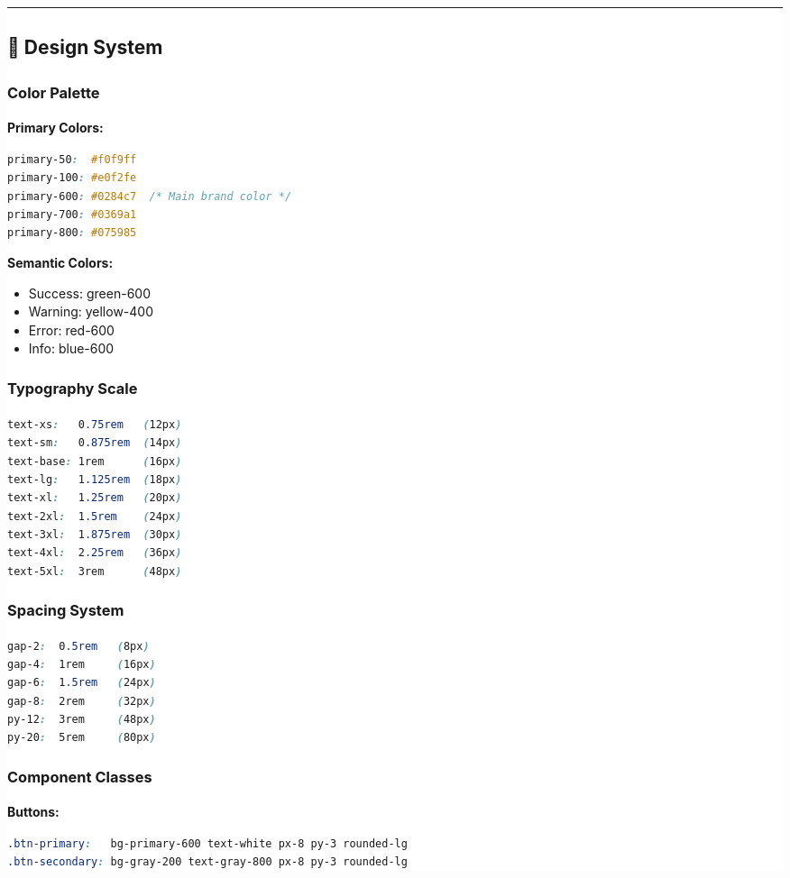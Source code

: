
---

## 🎨 Design System

### Color Palette

**Primary Colors:**
```css
primary-50:  #f0f9ff
primary-100: #e0f2fe
primary-600: #0284c7  /* Main brand color */
primary-700: #0369a1
primary-800: #075985
```

**Semantic Colors:**
- Success: green-600
- Warning: yellow-400
- Error: red-600
- Info: blue-600

### Typography Scale

```css
text-xs:   0.75rem   (12px)
text-sm:   0.875rem  (14px)
text-base: 1rem      (16px)
text-lg:   1.125rem  (18px)
text-xl:   1.25rem   (20px)
text-2xl:  1.5rem    (24px)
text-3xl:  1.875rem  (30px)
text-4xl:  2.25rem   (36px)
text-5xl:  3rem      (48px)
```

### Spacing System

```css
gap-2:  0.5rem   (8px)
gap-4:  1rem     (16px)
gap-6:  1.5rem   (24px)
gap-8:  2rem     (32px)
py-12:  3rem     (48px)
py-20:  5rem     (80px)
```

### Component Classes

**Buttons:**
```css
.btn-primary:   bg-primary-600 text-white px-8 py-3 rounded-lg
.btn-secondary: bg-gray-200 text-gray-800 px-8 py-3 rounded-lg
```
